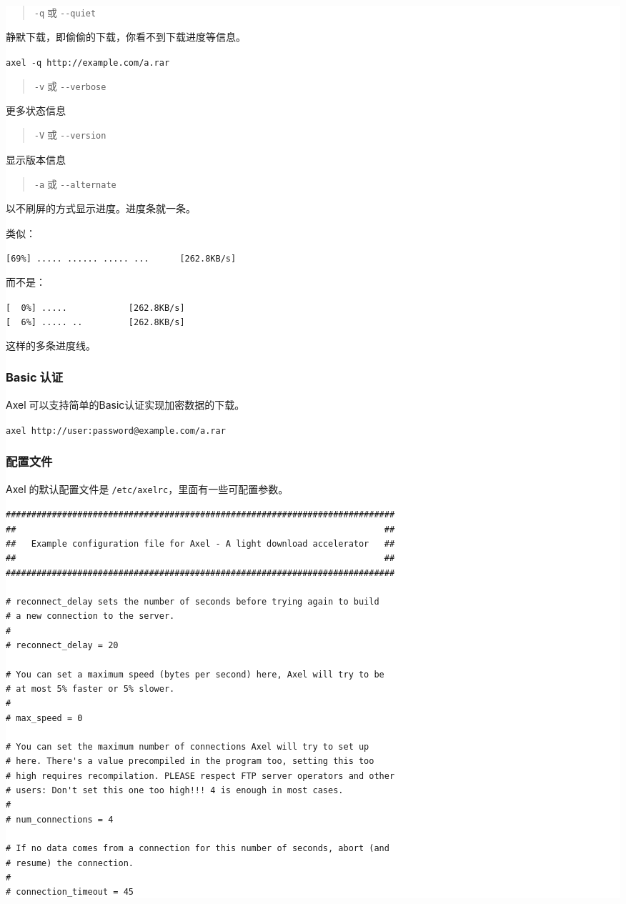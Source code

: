 > `-q` 或 `--quiet`

静默下载，即偷偷的下载，你看不到下载进度等信息。

```shell
axel -q http://example.com/a.rar
```

> `-v` 或 `--verbose`

更多状态信息

> `-V` 或 `--version`

显示版本信息

> `-a` 或 `--alternate`

以不刷屏的方式显示进度。进度条就一条。

类似：

	[69%] ..... ...... ..... ...      [262.8KB/s]

而不是：

	[  0%] .....            [262.8KB/s]
	[  6%] ..... ..         [262.8KB/s]

这样的多条进度线。

### Basic 认证

Axel 可以支持简单的Basic认证实现加密数据的下载。

```shell
axel http://user:password@example.com/a.rar
```

### 配置文件

Axel 的默认配置文件是 `/etc/axelrc`，里面有一些可配置参数。

```shell
############################################################################
##                                                                        ##
##   Example configuration file for Axel - A light download accelerator   ##
##                                                                        ##
############################################################################

# reconnect_delay sets the number of seconds before trying again to build
# a new connection to the server.
#
# reconnect_delay = 20

# You can set a maximum speed (bytes per second) here, Axel will try to be
# at most 5% faster or 5% slower.
#
# max_speed = 0

# You can set the maximum number of connections Axel will try to set up
# here. There's a value precompiled in the program too, setting this too
# high requires recompilation. PLEASE respect FTP server operators and other
# users: Don't set this one too high!!! 4 is enough in most cases.
#
# num_connections = 4

# If no data comes from a connection for this number of seconds, abort (and
# resume) the connection.
#
# connection_timeout = 45

```